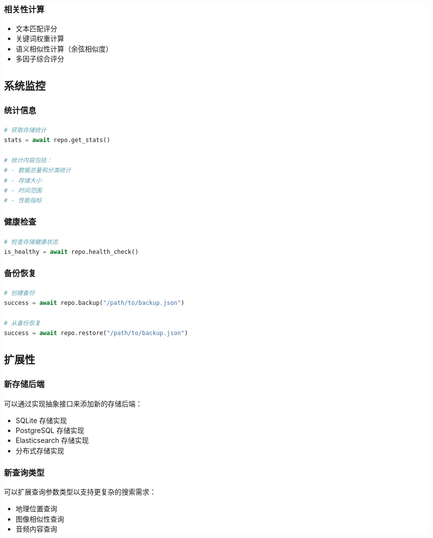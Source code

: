 ### 相关性计算
- 文本匹配评分
- 关键词权重计算
- 语义相似性计算（余弦相似度）
- 多因子综合评分

## 系统监控

### 统计信息
```python
# 获取存储统计
stats = await repo.get_stats()

# 统计内容包括：
# - 数据总量和分类统计
# - 存储大小
# - 时间范围
# - 性能指标
```

### 健康检查
```python
# 检查存储健康状态
is_healthy = await repo.health_check()
```

### 备份恢复
```python
# 创建备份
success = await repo.backup("/path/to/backup.json")

# 从备份恢复
success = await repo.restore("/path/to/backup.json")
```


## 扩展性

### 新存储后端
可以通过实现抽象接口来添加新的存储后端：
- SQLite 存储实现
- PostgreSQL 存储实现
- Elasticsearch 存储实现
- 分布式存储实现

### 新查询类型
可以扩展查询参数类型以支持更复杂的搜索需求：
- 地理位置查询
- 图像相似性查询
- 音频内容查询
